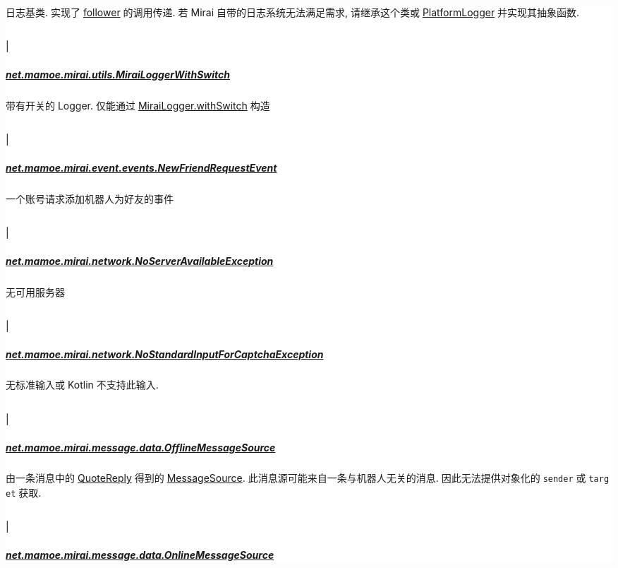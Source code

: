 日志基类. 实现了 [follower](../net.mamoe.mirai.utils/-mirai-logger-platform-base/follower.md) 的调用传递.
若 Mirai 自带的日志系统无法满足需求, 请继承这个类或 [PlatformLogger](../net.mamoe.mirai.utils/-platform-logger/index.md) 并实现其抽象函数.

|||
|:----------------------------------------------------------------------------------------|:---------------------------------------------------------------------------------------------------------------------------------------------------------------------------------------------------------|
| 
##### [net.mamoe.mirai.utils.MiraiLoggerWithSwitch](../net.mamoe.mirai.utils/-mirai-logger-with-switch/index.md)

带有开关的 Logger. 仅能通过 [MiraiLogger.withSwitch](../net.mamoe.mirai.utils/with-switch.md) 构造

|||
|:----------------------------------------------------------------------------------------|:---------------------------------------------------------------------------------------------------------------------------------------------------------------------------------------------------------|
| 
##### [net.mamoe.mirai.event.events.NewFriendRequestEvent](../net.mamoe.mirai.event.events/-new-friend-request-event/index.md)

一个账号请求添加机器人为好友的事件

|||
|:----------------------------------------------------------------------------------------|:---------------------------------------------------------------------------------------------------------------------------------------------------------------------------------------------------------|
| 
##### [net.mamoe.mirai.network.NoServerAvailableException](../net.mamoe.mirai.network/-no-server-available-exception/index.md)

无可用服务器

|||
|:----------------------------------------------------------------------------------------|:---------------------------------------------------------------------------------------------------------------------------------------------------------------------------------------------------------|
| 
##### [net.mamoe.mirai.network.NoStandardInputForCaptchaException](../net.mamoe.mirai.network/-no-standard-input-for-captcha-exception/index.md)

无标准输入或 Kotlin 不支持此输入.

|||
|:----------------------------------------------------------------------------------------|:---------------------------------------------------------------------------------------------------------------------------------------------------------------------------------------------------------|
| 
##### [net.mamoe.mirai.message.data.OfflineMessageSource](../net.mamoe.mirai.message.data/-offline-message-source/index.md)

由一条消息中的 [QuoteReply](../net.mamoe.mirai.message.data/-quote-reply/index.md) 得到的 [MessageSource](../net.mamoe.mirai.message.data/-message-source/index.md).
此消息源可能来自一条与机器人无关的消息. 因此无法提供对象化的 `sender` 或 `target` 获取.

|||
|:----------------------------------------------------------------------------------------|:---------------------------------------------------------------------------------------------------------------------------------------------------------------------------------------------------------|
| 
##### [net.mamoe.mirai.message.data.OnlineMessageSource](../net.mamoe.mirai.message.data/-online-message-source/index.md)
